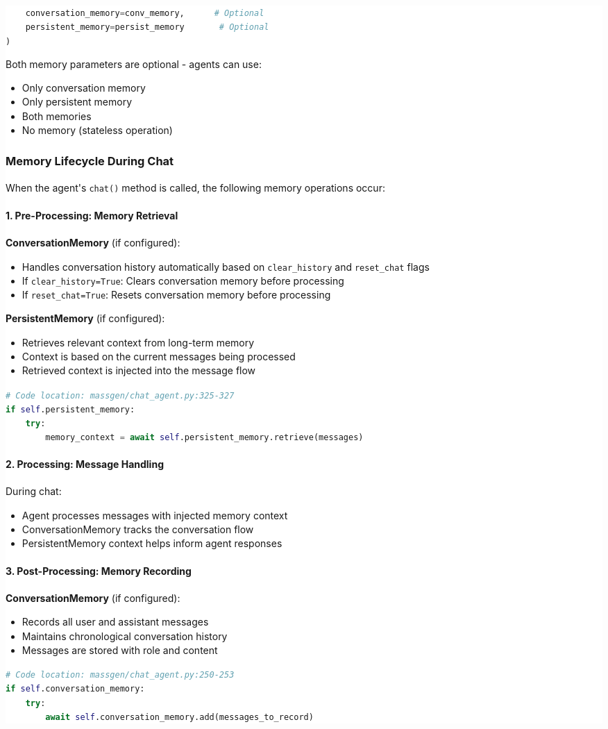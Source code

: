 ```python
    conversation_memory=conv_memory,      # Optional
    persistent_memory=persist_memory       # Optional
)
```

Both memory parameters are optional - agents can use:
- Only conversation memory
- Only persistent memory
- Both memories
- No memory (stateless operation)

### Memory Lifecycle During Chat

When the agent's `chat()` method is called, the following memory operations occur:

#### 1. Pre-Processing: Memory Retrieval

**ConversationMemory** (if configured):
- Handles conversation history automatically based on `clear_history` and `reset_chat` flags
- If `clear_history=True`: Clears conversation memory before processing
- If `reset_chat=True`: Resets conversation memory before processing

**PersistentMemory** (if configured):
- Retrieves relevant context from long-term memory
- Context is based on the current messages being processed
- Retrieved context is injected into the message flow

```python
# Code location: massgen/chat_agent.py:325-327
if self.persistent_memory:
    try:
        memory_context = await self.persistent_memory.retrieve(messages)
```

#### 2. Processing: Message Handling

During chat:
- Agent processes messages with injected memory context
- ConversationMemory tracks the conversation flow
- PersistentMemory context helps inform agent responses

#### 3. Post-Processing: Memory Recording

**ConversationMemory** (if configured):
- Records all user and assistant messages
- Maintains chronological conversation history
- Messages are stored with role and content

```python
# Code location: massgen/chat_agent.py:250-253
if self.conversation_memory:
    try:
        await self.conversation_memory.add(messages_to_record)
```
